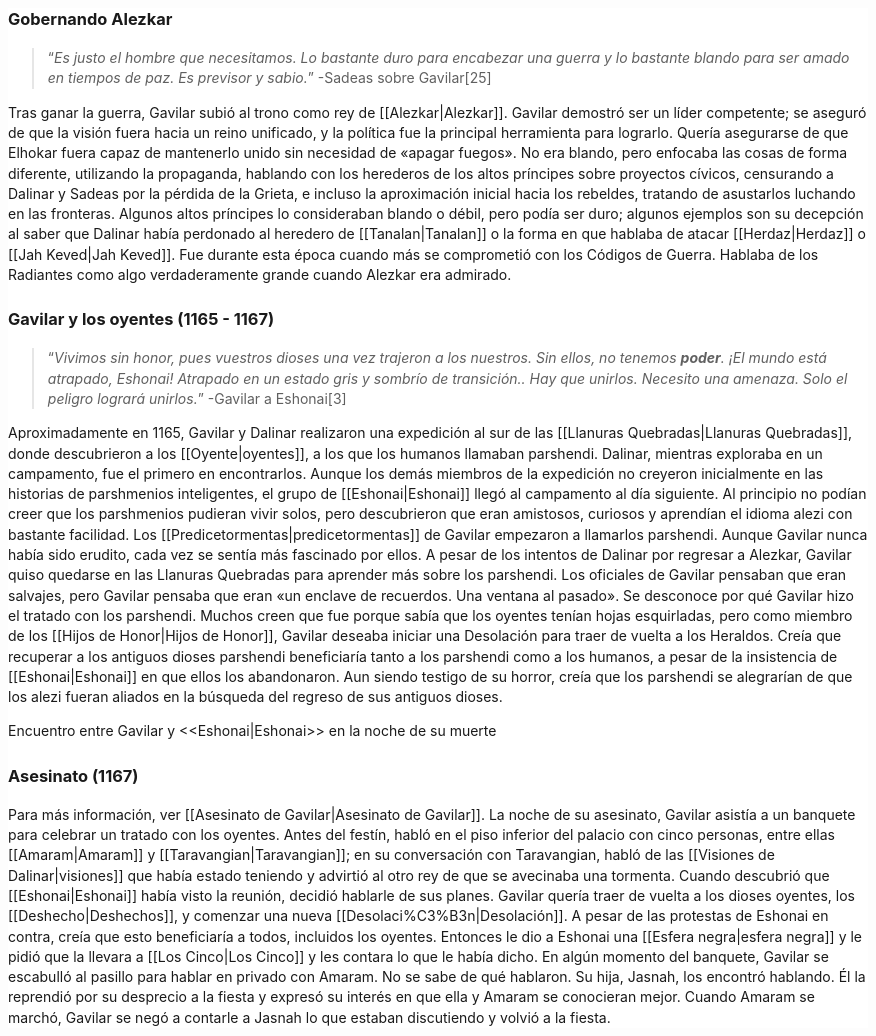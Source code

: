 ### Gobernando Alezkar
>“*Es justo el hombre que necesitamos. Lo bastante duro para encabezar una guerra y lo bastante blando para ser amado en tiempos de paz. Es previsor y sabio.*”
\-Sadeas sobre Gavilar[25]

Tras ganar la guerra, Gavilar subió al trono como rey de [[Alezkar\|Alezkar]]. Gavilar demostró ser un líder competente; se aseguró de que la visión fuera hacia un reino unificado, y la política fue la principal herramienta para lograrlo. Quería asegurarse de que Elhokar fuera capaz de mantenerlo unido sin necesidad de «apagar fuegos».
No era blando, pero enfocaba las cosas de forma diferente, utilizando la propaganda, hablando con los herederos de los altos príncipes sobre proyectos cívicos, censurando a Dalinar y Sadeas por la pérdida de la Grieta, e incluso la aproximación inicial hacia los rebeldes, tratando de asustarlos luchando en las fronteras. Algunos altos príncipes lo consideraban blando o débil, pero podía ser duro; algunos ejemplos son su decepción al saber que Dalinar había perdonado al heredero de [[Tanalan\|Tanalan]] o la forma en que hablaba de atacar [[Herdaz\|Herdaz]] o [[Jah Keved\|Jah Keved]].
Fue durante esta época cuando más se comprometió con los Códigos de Guerra. Hablaba de los Radiantes como algo verdaderamente grande cuando Alezkar era admirado.

### Gavilar y los oyentes (1165 - 1167)
>“*Vivimos sin honor, pues vuestros dioses una vez trajeron a los nuestros. Sin ellos, no tenemos **poder**. ¡El mundo está atrapado, Eshonai! Atrapado en un estado gris y sombrío de transición.. Hay que unirlos. Necesito una amenaza. Solo el peligro logrará unirlos.*”
\-Gavilar a Eshonai[3]


Aproximadamente en 1165, Gavilar y Dalinar realizaron una expedición al sur de las [[Llanuras Quebradas\|Llanuras Quebradas]], donde descubrieron a los [[Oyente\|oyentes]], a los que los humanos llamaban parshendi. Dalinar, mientras exploraba en un campamento, fue el primero en encontrarlos. Aunque los demás miembros de la expedición no creyeron inicialmente en las historias de parshmenios inteligentes, el grupo de [[Eshonai\|Eshonai]] llegó al campamento al día siguiente. Al principio no podían creer que los parshmenios pudieran vivir solos, pero descubrieron que eran amistosos, curiosos y aprendían el idioma alezi con bastante facilidad. Los [[Predicetormentas\|predicetormentas]] de Gavilar empezaron a llamarlos parshendi. Aunque Gavilar nunca había sido erudito, cada vez se sentía más fascinado por ellos. A pesar de los intentos de Dalinar por regresar a Alezkar, Gavilar quiso quedarse en las Llanuras Quebradas para aprender más sobre los parshendi. Los oficiales de Gavilar pensaban que eran salvajes, pero Gavilar pensaba que eran «un enclave de recuerdos. Una ventana al pasado». 
Se desconoce por qué Gavilar hizo el tratado con los parshendi. Muchos creen que fue porque sabía que los oyentes tenían hojas esquirladas, pero como miembro de los [[Hijos de Honor\|Hijos de Honor]], Gavilar deseaba iniciar una Desolación para traer de vuelta a los Heraldos. Creía que recuperar a los antiguos dioses parshendi beneficiaría tanto a los parshendi como a los humanos, a pesar de la insistencia de [[Eshonai\|Eshonai]] en que ellos los abandonaron. Aun siendo testigo de su horror, creía que los parshendi se alegrarían de que los alezi fueran aliados en la búsqueda del regreso de sus antiguos dioses.

  Encuentro entre Gavilar y <<Eshonai\|Eshonai>> en la noche de su muerte
### Asesinato (1167)
Para más información, ver [[Asesinato de Gavilar\|Asesinato de Gavilar]].
La noche de su asesinato, Gavilar asistía a un banquete para celebrar un tratado con los oyentes. Antes del festín, habló en el piso inferior del palacio con cinco personas, entre ellas [[Amaram\|Amaram]] y [[Taravangian\|Taravangian]]; en su conversación con Taravangian, habló de las [[Visiones de Dalinar\|visiones]] que había estado teniendo y advirtió al otro rey de que se avecinaba una tormenta. Cuando descubrió que [[Eshonai\|Eshonai]] había visto la reunión, decidió hablarle de sus planes. Gavilar quería traer de vuelta a los dioses oyentes, los [[Deshecho\|Deshechos]], y comenzar una nueva [[Desolaci%C3%B3n\|Desolación]]. A pesar de las protestas de Eshonai en contra, creía que esto beneficiaría a todos, incluidos los oyentes. Entonces le dio a Eshonai una [[Esfera negra\|esfera negra]] y le pidió que la llevara a [[Los Cinco\|Los Cinco]] y les contara lo que le había dicho.
En algún momento del banquete, Gavilar se escabulló al pasillo para hablar en privado con Amaram. No se sabe de qué hablaron. Su hija, Jasnah, los encontró hablando. Él la reprendió por su desprecio a la fiesta y expresó su interés en que ella y Amaram se conocieran mejor. Cuando Amaram se marchó, Gavilar se negó a contarle a Jasnah lo que estaban discutiendo y volvió a la fiesta.
